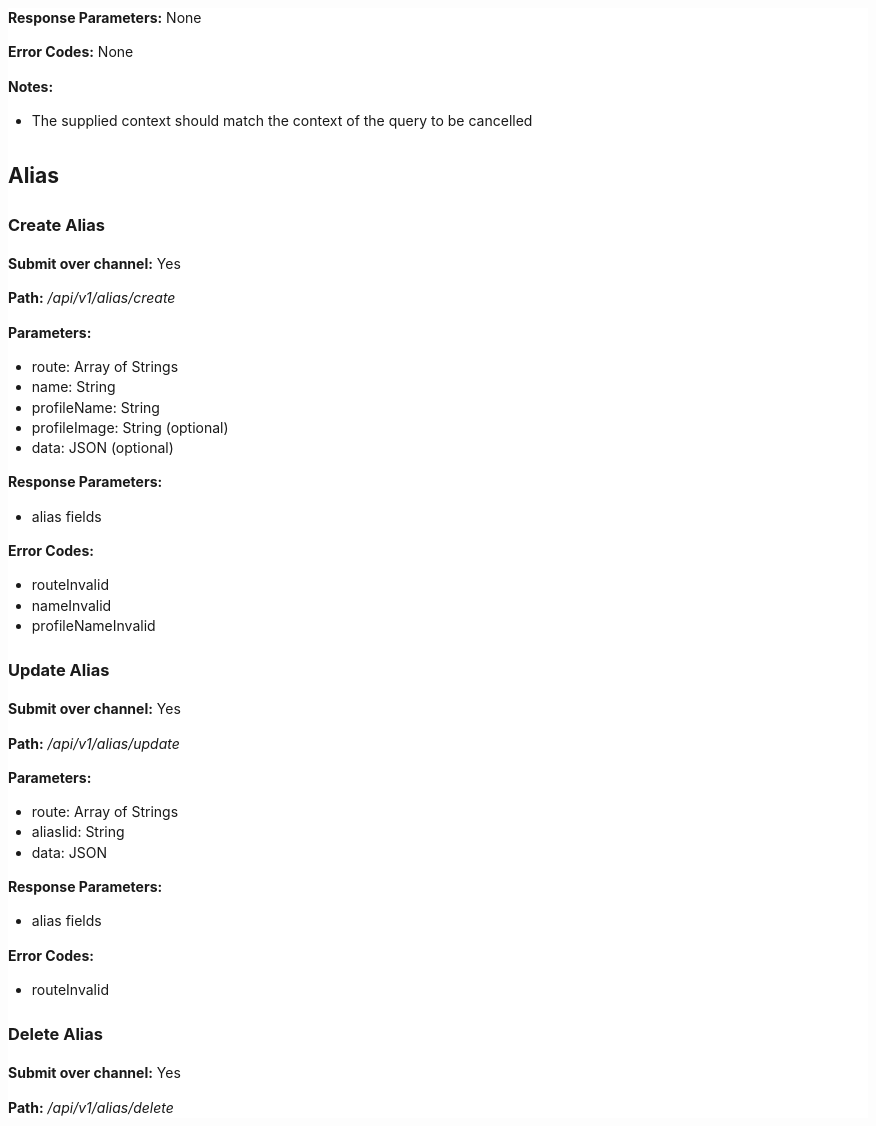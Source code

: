 **Response Parameters:** None

**Error Codes:** None

**Notes:**

* The supplied context should match the context of the query to be cancelled

## Alias

### Create Alias

**Submit over channel:** Yes

**Path:** */api/v1/alias/create*

**Parameters:**

* route: Array of Strings
* name: String
* profileName: String
* profileImage: String (optional)
* data: JSON (optional)

**Response Parameters:**

* alias fields

**Error Codes:**

* routeInvalid
* nameInvalid
* profileNameInvalid

### Update Alias

**Submit over channel:** Yes

**Path:** */api/v1/alias/update*

**Parameters:**

* route: Array of Strings
* aliasIid: String
* data: JSON

**Response Parameters:**

* alias fields

**Error Codes:**

* routeInvalid

### Delete Alias

**Submit over channel:** Yes

**Path:** */api/v1/alias/delete*

